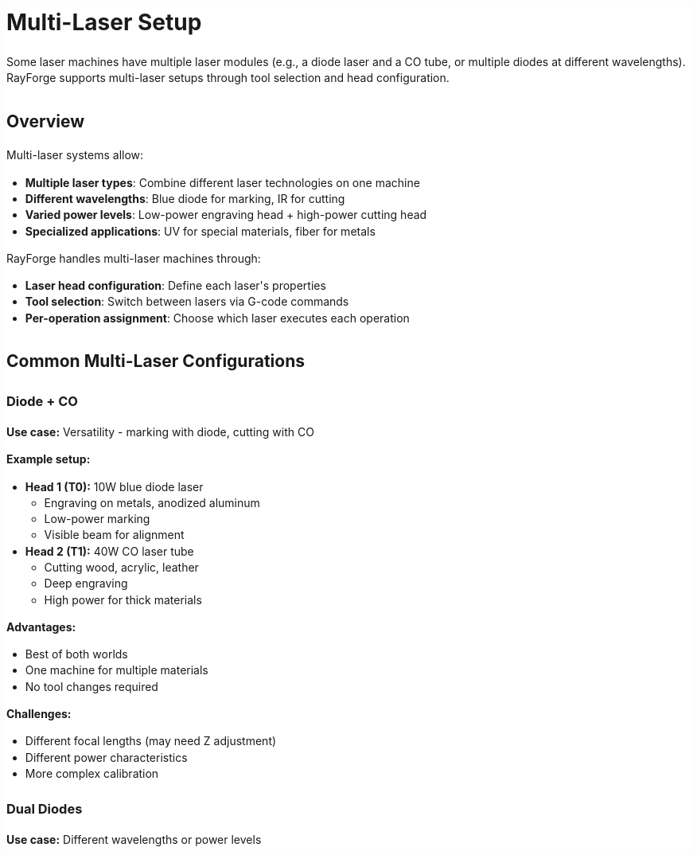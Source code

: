 # Multi-Laser Setup

Some laser machines have multiple laser modules (e.g., a diode laser and a CO tube, or multiple diodes at different wavelengths). RayForge supports multi-laser setups through tool selection and head configuration.

## Overview

Multi-laser systems allow:

- **Multiple laser types**: Combine different laser technologies on one machine
- **Different wavelengths**: Blue diode for marking, IR for cutting
- **Varied power levels**: Low-power engraving head + high-power cutting head
- **Specialized applications**: UV for special materials, fiber for metals

RayForge handles multi-laser machines through:

- **Laser head configuration**: Define each laser's properties
- **Tool selection**: Switch between lasers via G-code commands
- **Per-operation assignment**: Choose which laser executes each operation





## Common Multi-Laser Configurations

### Diode + CO

**Use case:** Versatility - marking with diode, cutting with CO

**Example setup:**
- **Head 1 (T0):** 10W blue diode laser
  - Engraving on metals, anodized aluminum
  - Low-power marking
  - Visible beam for alignment
- **Head 2 (T1):** 40W CO laser tube
  - Cutting wood, acrylic, leather
  - Deep engraving
  - High power for thick materials

**Advantages:**
- Best of both worlds
- One machine for multiple materials
- No tool changes required

**Challenges:**
- Different focal lengths (may need Z adjustment)
- Different power characteristics
- More complex calibration

### Dual Diodes

**Use case:** Different wavelengths or power levels
